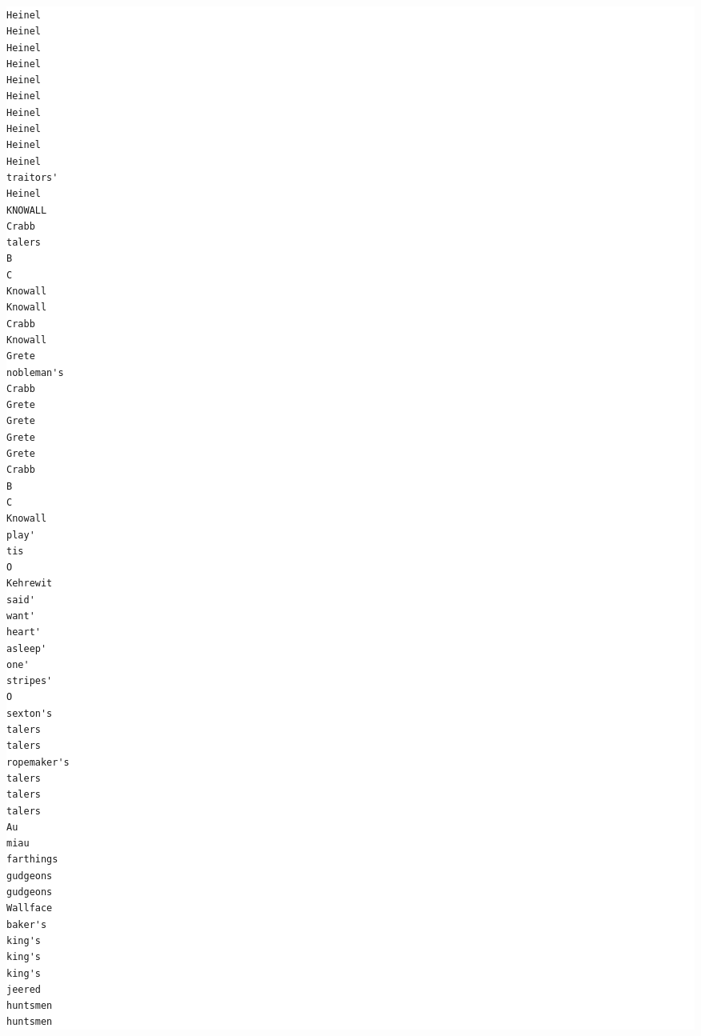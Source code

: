 ```
Heinel
Heinel
Heinel
Heinel
Heinel
Heinel
Heinel
Heinel
Heinel
Heinel
traitors'
Heinel
KNOWALL
Crabb
talers
B
C
Knowall
Knowall
Crabb
Knowall
Grete
nobleman's
Crabb
Grete
Grete
Grete
Grete
Crabb
B
C
Knowall
play'
tis
O
Kehrewit
said'
want'
heart'
asleep'
one'
stripes'
O
sexton's
talers
talers
ropemaker's
talers
talers
talers
Au
miau
farthings
gudgeons
gudgeons
Wallface
baker's
king's
king's
king's
jeered
huntsmen
huntsmen
```